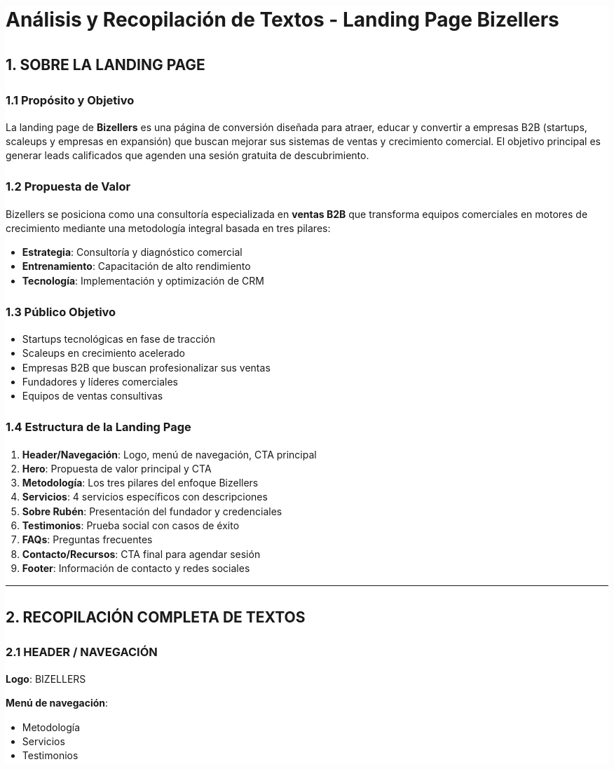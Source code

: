 # Análisis y Recopilación de Textos - Landing Page Bizellers

## 1. SOBRE LA LANDING PAGE

### 1.1 Propósito y Objetivo
La landing page de **Bizellers** es una página de conversión diseñada para atraer, educar y convertir a empresas B2B (startups, scaleups y empresas en expansión) que buscan mejorar sus sistemas de ventas y crecimiento comercial. El objetivo principal es generar leads calificados que agenden una sesión gratuita de descubrimiento.

### 1.2 Propuesta de Valor
Bizellers se posiciona como una consultoría especializada en **ventas B2B** que transforma equipos comerciales en motores de crecimiento mediante una metodología integral basada en tres pilares:
- **Estrategia**: Consultoría y diagnóstico comercial
- **Entrenamiento**: Capacitación de alto rendimiento
- **Tecnología**: Implementación y optimización de CRM

### 1.3 Público Objetivo
- Startups tecnológicas en fase de tracción
- Scaleups en crecimiento acelerado
- Empresas B2B que buscan profesionalizar sus ventas
- Fundadores y líderes comerciales
- Equipos de ventas consultivas

### 1.4 Estructura de la Landing Page
1. **Header/Navegación**: Logo, menú de navegación, CTA principal
2. **Hero**: Propuesta de valor principal y CTA
3. **Metodología**: Los tres pilares del enfoque Bizellers
4. **Servicios**: 4 servicios específicos con descripciones
5. **Sobre Rubén**: Presentación del fundador y credenciales
6. **Testimonios**: Prueba social con casos de éxito
7. **FAQs**: Preguntas frecuentes
8. **Contacto/Recursos**: CTA final para agendar sesión
9. **Footer**: Información de contacto y redes sociales

---

## 2. RECOPILACIÓN COMPLETA DE TEXTOS

### 2.1 HEADER / NAVEGACIÓN

**Logo**: BIZELLERS

**Menú de navegación**:
- Metodología
- Servicios
- Testimonios
